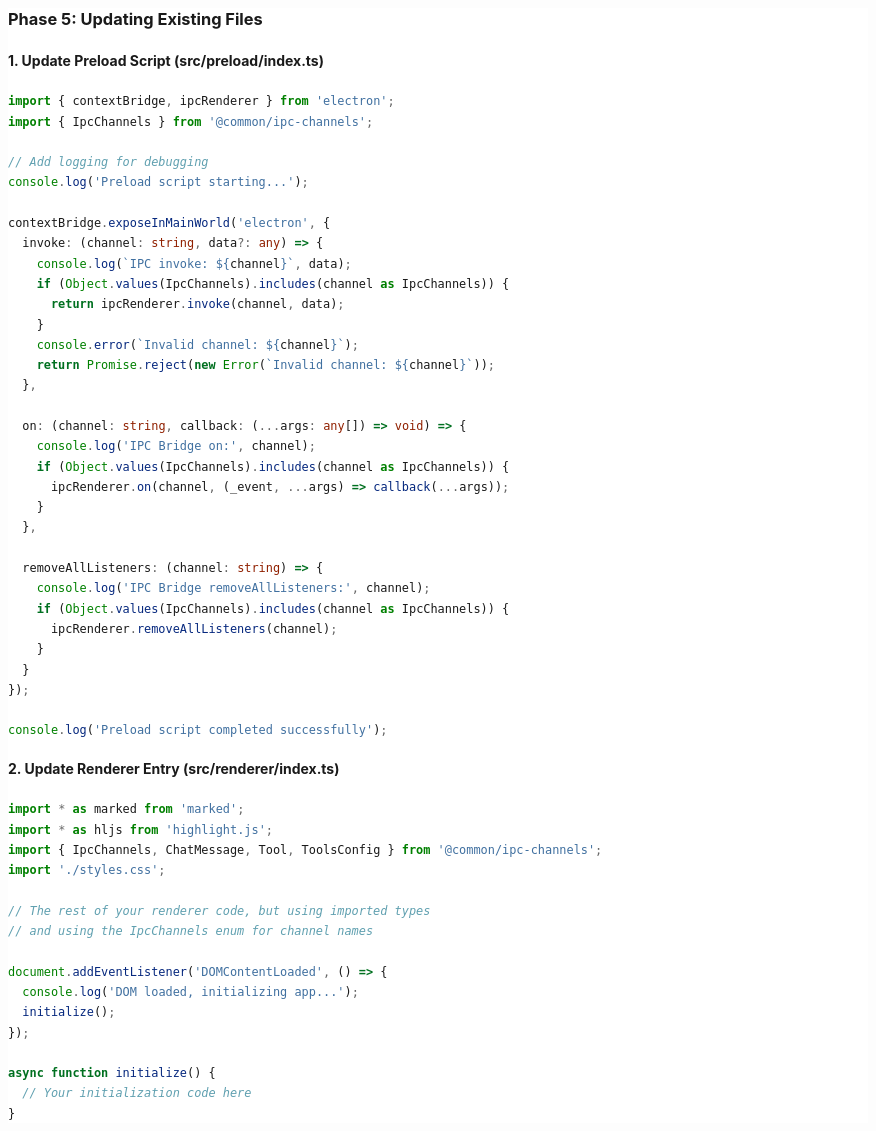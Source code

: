 ### Phase 5: Updating Existing Files

#### 1. Update Preload Script (src/preload/index.ts)
```typescript
import { contextBridge, ipcRenderer } from 'electron';
import { IpcChannels } from '@common/ipc-channels';

// Add logging for debugging
console.log('Preload script starting...');

contextBridge.exposeInMainWorld('electron', {
  invoke: (channel: string, data?: any) => {
    console.log(`IPC invoke: ${channel}`, data);
    if (Object.values(IpcChannels).includes(channel as IpcChannels)) {
      return ipcRenderer.invoke(channel, data);
    }
    console.error(`Invalid channel: ${channel}`);
    return Promise.reject(new Error(`Invalid channel: ${channel}`));
  },
  
  on: (channel: string, callback: (...args: any[]) => void) => {
    console.log('IPC Bridge on:', channel);
    if (Object.values(IpcChannels).includes(channel as IpcChannels)) {
      ipcRenderer.on(channel, (_event, ...args) => callback(...args));
    }
  },

  removeAllListeners: (channel: string) => {
    console.log('IPC Bridge removeAllListeners:', channel);
    if (Object.values(IpcChannels).includes(channel as IpcChannels)) {
      ipcRenderer.removeAllListeners(channel);
    }
  }
});

console.log('Preload script completed successfully');
```

#### 2. Update Renderer Entry (src/renderer/index.ts)
```typescript
import * as marked from 'marked';
import * as hljs from 'highlight.js';
import { IpcChannels, ChatMessage, Tool, ToolsConfig } from '@common/ipc-channels';
import './styles.css';

// The rest of your renderer code, but using imported types
// and using the IpcChannels enum for channel names

document.addEventListener('DOMContentLoaded', () => {
  console.log('DOM loaded, initializing app...');
  initialize();
});

async function initialize() {
  // Your initialization code here
}
```
